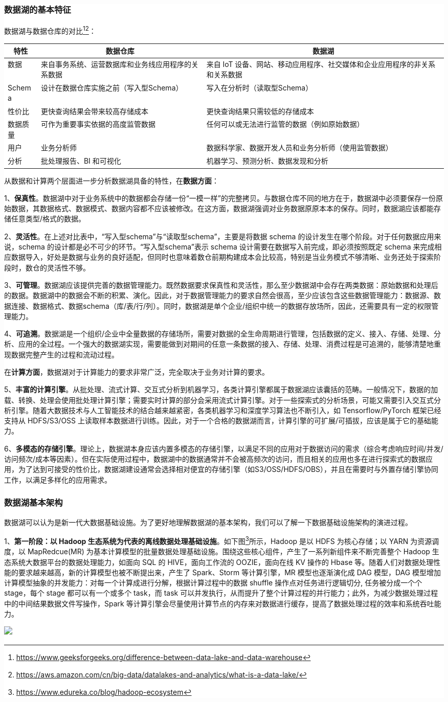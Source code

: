 

### 数据湖的基本特征

数据湖与数据仓库的对比[^7][^8]：

| 特性     | 数据仓库                                           | 数据湖                                                       |
| -------- | -------------------------------------------------- | ------------------------------------------------------------ |
| 数据     | 来自事务系统、运营数据库和业务线应用程序的关系数据 | 来自 IoT 设备、网站、移动应用程序、社交媒体和企业应用程序的非关系和关系数据 |
| Schema   | 设计在数据仓库实施之前（写入型Schema）             | 写入在分析时（读取型Schema）                                 |
| 性价比   | 更快查询结果会带来较高存储成本                     | 更快查询结果只需较低的存储成本                               |
| 数据质量 | 可作为重要事实依据的高度监管数据                   | 任何可以或无法进行监管的数据（例如原始数据）                 |
| 用户     | 业务分析师                                         | 数据科学家、数据开发人员和业务分析师（使用监管数据）         |
| 分析     | 批处理报告、BI 和可视化                            | 机器学习、预测分析、数据发现和分析                           |

从数据和计算两个层面进一步分析数据湖具备的特性，在**数据方面**：

1、**保真性**。数据湖中对于业务系统中的数据都会存储一份“一模一样”的完整拷贝。与数据仓库不同的地方在于，数据湖中必须要保存一份原始数据，其数据格式、数据模式、数据内容都不应该被修改。在这方面，数据湖强调对业务数据原原本本的保存。同时，数据湖应该都能存储任意类型/格式的数据。

2、**灵活性**。在上述对比表中，“写入型schema”与“读取型schema”，主要是将数据 schema 的设计发生在哪个阶段。对于任何数据应用来说，schema 的设计都是必不可少的环节。“写入型schema”表示 schema 设计需要在数据写入前完成，即必须按照既定 schema 来完成相应数据导入，好处是数据与业务的良好适配，但同时也意味着数仓前期构建成本会比较高，特别是当业务模式不够清晰、业务还处于探索阶段时，数仓的灵活性不够。

3、**可管理**。数据湖应该提供完善的数据管理能力。既然数据要求保真性和灵活性，那么至少数据湖中会存在两类数据：原始数据和处理后的数据。数据湖中的数据会不断的积累、演化。因此，对于数据管理能力的要求自然会很高，至少应该包含这些数据管理能力：数据源、数据连接、数据格式、数据schema（库/表/行/列）。同时，数据湖是单个企业/组织中统一的数据存放场所，因此，还需要具有一定的权限管理能力。

4、**可追溯**。数据湖是一个组织/企业中全量数据的存储场所，需要对数据的全生命周期进行管理，包括数据的定义、接入、存储、处理、分析、应用的全过程。一个强大的数据湖实现，需要能做到对期间的任意一条数据的接入、存储、处理、消费过程是可追溯的，能够清楚地重现数据完整产生的过程和流动过程。

在**计算方面**，数据湖对于计算能力的要求非常广泛，完全取决于业务对计算的要求。

5、**丰富的计算引擎**。从批处理、流式计算、交互式分析到机器学习，各类计算引擎都属于数据湖应该囊括的范畴。一般情况下，数据的加载、转换、处理会使用批处理计算引擎；需要实时计算的部分会采用流式计算引擎。对于一些探索式的分析场景，可能又需要引入交互式分析引擎。随着大数据技术与人工智能技术的结合越来越紧密，各类机器学习和深度学习算法也不断引入，如 Tensorflow/PyTorch 框架已经支持从 HDFS/S3/OSS 上读取样本数据进行训练。因此，对于一个合格的数据湖而言，计算引擎的可扩展/可插拔，应该是属于它的基础能力。

6、**多模态的存储引擎**。理论上，数据湖本身应该内置多模态的存储引擎，以满足不同的应用对于数据访问的需求（综合考虑响应时间/并发/访问频次/成本等因素）。但在实际使用过程中，数据湖中的数据通常并不会被高频次的访问，而且相关的应用也多在进行探索式的数据应用，为了达到可接受的性价比，数据湖建设通常会选择相对便宜的存储引擎（如S3/OSS/HDFS/OBS），并且在需要时与外置存储引擎协同工作，以满足多样化的应用需求。

### 数据湖基本架构

数据湖可以认为是新一代大数据基础设施。为了更好地理解数据湖的基本架构，我们可以了解一下数据基础设施架构的演进过程。

1、**第一阶段：以 Hadoop 生态系统为代表的离线数据处理基础设施**。如下图[^9]所示，Hadoop 是以 HDFS 为核心存储；以 YARN 为资源调度，以 MapRedcue(MR) 为基本计算模型的批量数据处理基础设施。围绕这些核心组件，产生了一系列新组件来不断完善整个 Hadoop 生态系统大数据平台的数据处理能力，如面向 SQL 的 HIVE，面向工作流的 OOZIE，面向在线 KV 操作的 Hbase 等。随着人们对数据处理性能的要求越来越高，新的计算模型也被不断提出来，产生了 Spark、Storm 等计算引擎，MR 模型也逐渐演化成 DAG 模型，DAG 模型增加计算模型抽象的并发能力：对每一个计算成进行分解，根据计算过程中的数据 shuffle 操作点对任务进行逻辑切分, 任务被分成一个个 stage，每个 stage 都可以有一个或多个 task，而 task 可以并发执行，从而提升了整个计算过程的并行能力；此外，为减少数据处理过程中的中间结果数据文件写操作，Spark 等计算引擎会尽量使用计算节点的内存来对数据进行缓存，提高了数据处理过程的效率和系统吞吐能力。

![](hadoop-ecosystem.png)


[^1]: https://www.geeksforgeeks.org/normal-forms-in-dbms
[^2]: https://www.geeksforgeeks.org/star-schema-in-data-warehouse-modeling
[^3]: https://www.geeksforgeeks.org/snowflake-schema-in-data-warehouse-model
[^4]: https://www.geeksforgeeks.org/dimensional-data-modeling
[^5]: https://www.geeksforgeeks.org/difference-between-data-warehouse-and-data-mart
[^6]: https://en.wikipedia.org/wiki/Data_lake
[^7]: https://www.geeksforgeeks.org/difference-between-data-lake-and-data-warehouse
[^8]: https://aws.amazon.com/cn/big-data/datalakes-and-analytics/what-is-a-data-lake/
[^9]: https://www.edureka.co/blog/hadoop-ecosystem
[^10]: http://nathanmarz.com/blog/how-to-beat-the-cap-theorem.html
[^11]: https://www.oreilly.com/radar/questioning-the-lambda-architecture/
[^12]: https://www.cidrdb.org/cidr2021/papers/cidr2021_paper17.pdf
[^13]: https://databricks.com/blog/2020/01/30/what-is-a-data-lakehouse.html